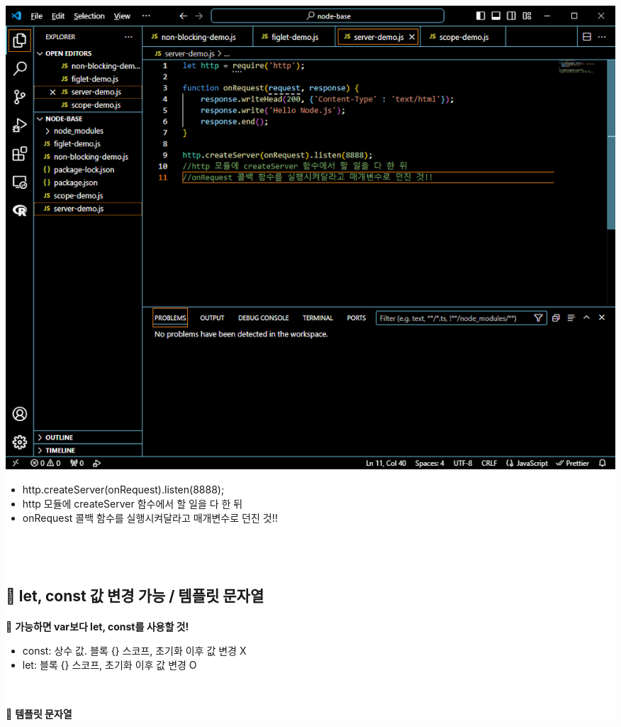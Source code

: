 ![alt text](img01/image-75.png)<br>

- http.createServer(onRequest).listen(8888);<br>
- http 모듈에 createServer 함수에서 할 일을 다 한 뒤<br>
- onRequest 콜백 함수를 실행시켜달라고 매개변수로 던진 것!!<br>

<br><br/>

## 🌊 let, const 값 변경 가능 / 템플릿 문자열

💫 **가능하면 var보다 let, const를 사용할 것!**<br>

- const: 상수 값. 블록 {} 스코프, 초기화 이후 값 변경 X<br>
- let: 블록 {} 스코프, 초기화 이후 값 변경 O<br>

<br>

💫 **템플릿 문자열**<br>